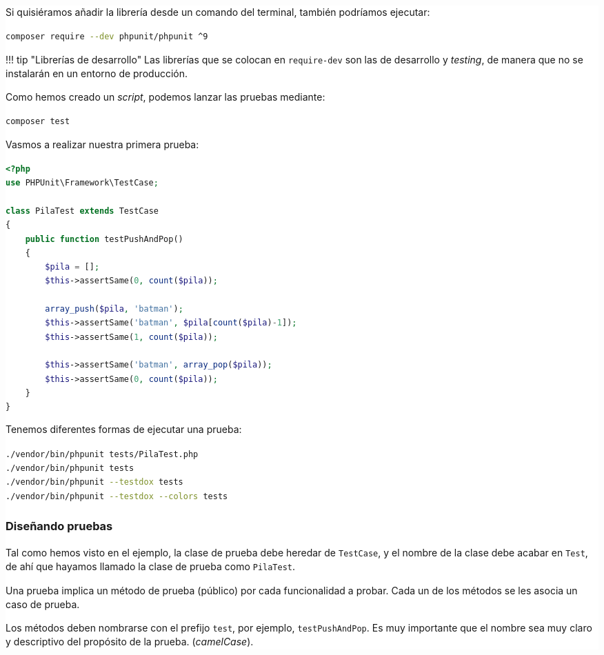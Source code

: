 Si quisiéramos añadir la librería desde un comando del terminal, también podríamos ejecutar:

``` bash
composer require --dev phpunit/phpunit ^9
```

!!! tip "Librerías de desarrollo"
    Las librerías que se colocan en `require-dev` son las de desarrollo y *testing*, de manera que no se instalarán en un entorno de producción.

Como hemos creado un *script*, podemos lanzar las pruebas mediante:

``` bash
composer test
```

Vasmos a realizar nuestra primera prueba:

``` php
<?php
use PHPUnit\Framework\TestCase;

class PilaTest extends TestCase
{
    public function testPushAndPop()
    {
        $pila = [];
        $this->assertSame(0, count($pila));

        array_push($pila, 'batman');
        $this->assertSame('batman', $pila[count($pila)-1]);
        $this->assertSame(1, count($pila));

        $this->assertSame('batman', array_pop($pila));
        $this->assertSame(0, count($pila));
    }
}
```

Tenemos diferentes formas de ejecutar una prueba:

``` bash
./vendor/bin/phpunit tests/PilaTest.php
./vendor/bin/phpunit tests
./vendor/bin/phpunit --testdox tests
./vendor/bin/phpunit --testdox --colors tests
```

### Diseñando pruebas

Tal como hemos visto en el ejemplo, la clase de prueba debe heredar de `TestCase`, y el nombre de la clase debe acabar en `Test`, de ahí que hayamos llamado la clase de prueba como `PilaTest`.

Una prueba implica un método de prueba (público) por cada funcionalidad a probar. Cada un de los métodos se les asocia un caso de prueba.

Los métodos deben nombrarse con el prefijo `test`, por ejemplo, `testPushAndPop`. Es muy importante que el nombre sea muy claro y descriptivo del propósito de la prueba. (*camelCase*).
